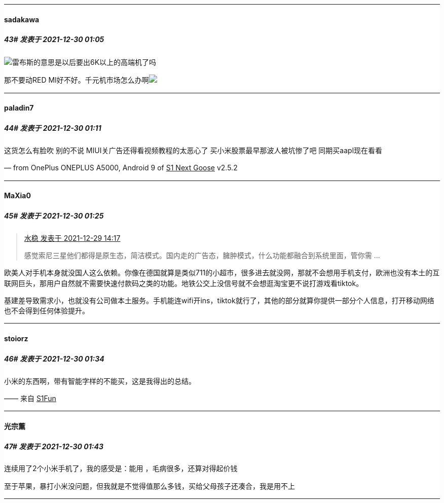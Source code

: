 *****

####  sadakawa  
##### 43#       发表于 2021-12-30 01:05

<img src="https://static.saraba1st.com/image/smiley/face2017/124.png" referrerpolicy="no-referrer">雷布斯的意思是以后要出6K以上的高端机了吗

那不要动RED MI好不好。千元机市场怎么办啊<img src="https://static.saraba1st.com/image/smiley/face2017/112.png" referrerpolicy="no-referrer">

*****

####  paladin7  
##### 44#       发表于 2021-12-30 01:11

这货怎么有脸吹
别的不说 MIUI关广告还得看视频教程的太恶心了
买小米股票最早那波人被坑惨了吧
同期买aapl现在看看

— from OnePlus ONEPLUS A5000, Android 9 of [S1 Next Goose](https://pan.baidu.com/s/1mi43uRm) v2.5.2

*****

####  MaXia0  
##### 45#       发表于 2021-12-30 01:25

<blockquote><a href="httphttps://bbs.saraba1st.com/2b/forum.php?mod=redirect&amp;goto=findpost&amp;pid=54093365&amp;ptid=2044759" target="_blank">水稳 发表于 2021-12-29 14:17</a>

感觉索尼三星他们都得是原生态，简洁模式。国内走的广告态，臃肿模式，什么功能都融合到系统里面，管你需 ...</blockquote>
欧美人对手机本身就没国人这么依赖。你像在德国就算是类似711的小超市，很多进去就没网，那就不会想用手机支付，欧洲也没有本土的互联网巨头，那用户自然就不需要快速付款码之类的功能。地铁公交上没信号就不会想逛淘宝更不说打游戏看tiktok。

基建差导致需求小，也就没有公司做本土服务。手机能连wifi开ins，tiktok就行了，其他的部分就算你提供一部分个人信息，打开移动网络也不会得到任何体验提升。

*****

####  stoiorz  
##### 46#       发表于 2021-12-30 01:34

小米的东西啊，带有智能字样的不能买，这是我得出的总结。

—— 来自 [S1Fun](https://s1fun.koalcat.com)

*****

####  光宗薫  
##### 47#       发表于 2021-12-30 01:43

连续用了2个小米手机了，我的感受是：能用 ，毛病很多，还算对得起价钱

至于苹果，暴打小米没问题，但我就是不觉得值那么多钱，买给父母孩子还凑合，我是用不上

*****
